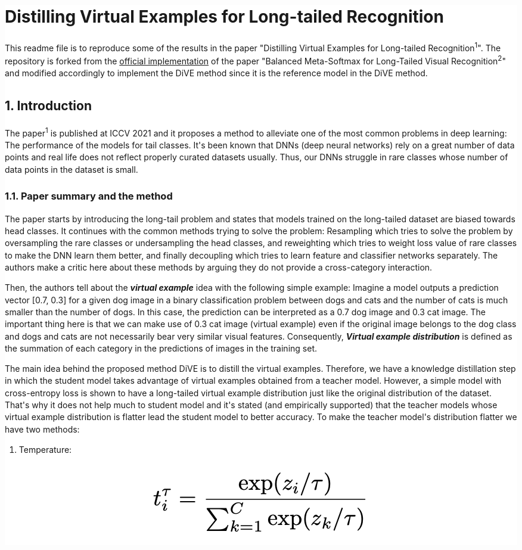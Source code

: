 # Distilling Virtual Examples for Long-tailed Recognition

This readme file is to reproduce some of the results in the paper "Distilling Virtual Examples for Long-tailed Recognition<sup>1</sup>". The repository is forked from the [official implementation](https://github.com/jiawei-ren/BalancedMetaSoftmax-Classification) of the paper "Balanced Meta-Softmax for Long-Tailed Visual Recognition<sup>2</sup>" and modified accordingly to implement the DiVE method since it is the reference model in the DiVE method.

## 1. Introduction

The paper<sup>1</sup> is published at ICCV 2021 and it proposes a method to alleviate one of the most common problems in deep learning: The performance of the models for tail classes. It's been known that DNNs (deep neural networks) rely on a great number of data points and real life does not reflect properly curated datasets usually. Thus, our DNNs struggle in rare classes whose number of data points in the dataset is small.

### 1.1. Paper summary and the method

The paper starts by introducing the long-tail problem and states that models trained on the long-tailed dataset are biased towards head classes. It continues with the common methods trying to solve the problem: Resampling which tries to solve the problem by oversampling the rare classes or undersampling the head classes, and reweighting which tries to weight loss value of rare classes to make the DNN learn them better, and finally decoupling which tries to learn feature and classifier networks separately. The authors make a critic here about these methods by arguing they do not provide a cross-category interaction.

Then, the authors tell about the ***virtual example*** idea with the following simple example: Imagine a model outputs a prediction vector [0.7, 0.3] for a given dog image in a binary classification problem between dogs and cats and the number of cats is much smaller than the number of dogs. In this case, the prediction can be interpreted as a 0.7 dog image and 0.3 cat image. The important thing here is that we can make use of 0.3 cat image (virtual example) even if the original image belongs to the dog class and dogs and cats are not necessarily bear very similar visual features. Consequently, ***Virtual example distribution*** is defined as the summation of each category in the predictions of images in the training set. 

The main idea behind the proposed method DiVE is to distill the virtual examples. Therefore, we have a knowledge distillation step in which the student model takes advantage of virtual examples obtained from a teacher model. However, a simple model with cross-entropy loss is shown to have a long-tailed virtual example distribution just like the original distribution of the dataset. That's why it does not help much to student model and it's stated (and empirically supported) that the teacher models whose virtual example distribution is flatter lead the student model to better accuracy. To make the teacher model's distribution flatter we have two methods:

 1. Temperature:

<p align = "center">
<img src = "figures/temperature.png">
</p>
